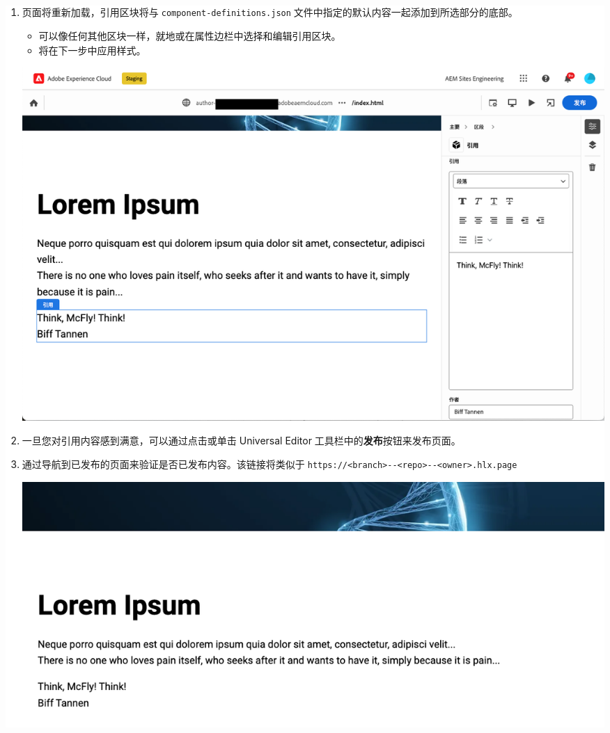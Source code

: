 1. 页面将重新加载，引用区块将与 `component-definitions.json` 文件中指定的默认内容一起添加到所选部分的底部。

   * 可以像任何其他区块一样，就地或在属性边栏中选择和编辑引用区块。
   * 将在下一步中应用样式。

   ![所选部分中包含新引用区块的页面](assets/create-block/quote-added.png)

1. 一旦您对引用内容感到满意，可以通过点击或单击 Universal Editor 工具栏中的&#x200B;**发布**&#x200B;按钮来发布页面。

1. 通过导航到已发布的页面来验证是否已发布内容。该链接将类似于 `https://<branch>--<repo>--<owner>.hlx.page`

   ![已发布的引用](assets/create-block/quote-published.png)
